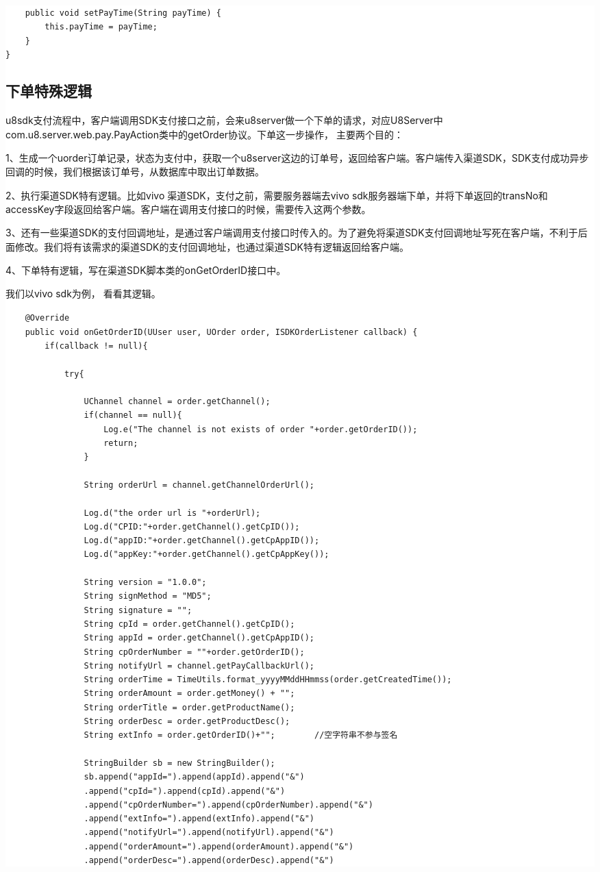 ``````
    public void setPayTime(String payTime) {
        this.payTime = payTime;
    }
}

``````


下单特殊逻辑
---------

u8sdk支付流程中，客户端调用SDK支付接口之前，会来u8server做一个下单的请求，对应U8Server中com.u8.server.web.pay.PayAction类中的getOrder协议。下单这一步操作， 主要两个目的：

1、生成一个uorder订单记录，状态为支付中，获取一个u8server这边的订单号，返回给客户端。客户端传入渠道SDK，SDK支付成功异步回调的时候，我们根据该订单号，从数据库中取出订单数据。

2、执行渠道SDK特有逻辑。比如vivo 渠道SDK，支付之前，需要服务器端去vivo sdk服务器端下单，并将下单返回的transNo和accessKey字段返回给客户端。客户端在调用支付接口的时候，需要传入这两个参数。

3、还有一些渠道SDK的支付回调地址，是通过客户端调用支付接口时传入的。为了避免将渠道SDK支付回调地址写死在客户端，不利于后面修改。我们将有该需求的渠道SDK的支付回调地址，也通过渠道SDK特有逻辑返回给客户端。

4、下单特有逻辑，写在渠道SDK脚本类的onGetOrderID接口中。

我们以vivo sdk为例， 看看其逻辑。

`````
    @Override
    public void onGetOrderID(UUser user, UOrder order, ISDKOrderListener callback) {
        if(callback != null){

            try{

                UChannel channel = order.getChannel();
                if(channel == null){
                    Log.e("The channel is not exists of order "+order.getOrderID());
                    return;
                }

                String orderUrl = channel.getChannelOrderUrl();

                Log.d("the order url is "+orderUrl);
                Log.d("CPID:"+order.getChannel().getCpID());
                Log.d("appID:"+order.getChannel().getCpAppID());
                Log.d("appKey:"+order.getChannel().getCpAppKey());

                String version = "1.0.0";
                String signMethod = "MD5";
                String signature = "";
                String cpId = order.getChannel().getCpID();
                String appId = order.getChannel().getCpAppID();
                String cpOrderNumber = ""+order.getOrderID();
                String notifyUrl = channel.getPayCallbackUrl();
                String orderTime = TimeUtils.format_yyyyMMddHHmmss(order.getCreatedTime());
                String orderAmount = order.getMoney() + "";
                String orderTitle = order.getProductName();
                String orderDesc = order.getProductDesc();
                String extInfo = order.getOrderID()+"";        //空字符串不参与签名

                StringBuilder sb = new StringBuilder();
                sb.append("appId=").append(appId).append("&")
                .append("cpId=").append(cpId).append("&")
                .append("cpOrderNumber=").append(cpOrderNumber).append("&")
                .append("extInfo=").append(extInfo).append("&")
                .append("notifyUrl=").append(notifyUrl).append("&")
                .append("orderAmount=").append(orderAmount).append("&")
                .append("orderDesc=").append(orderDesc).append("&")
`````
